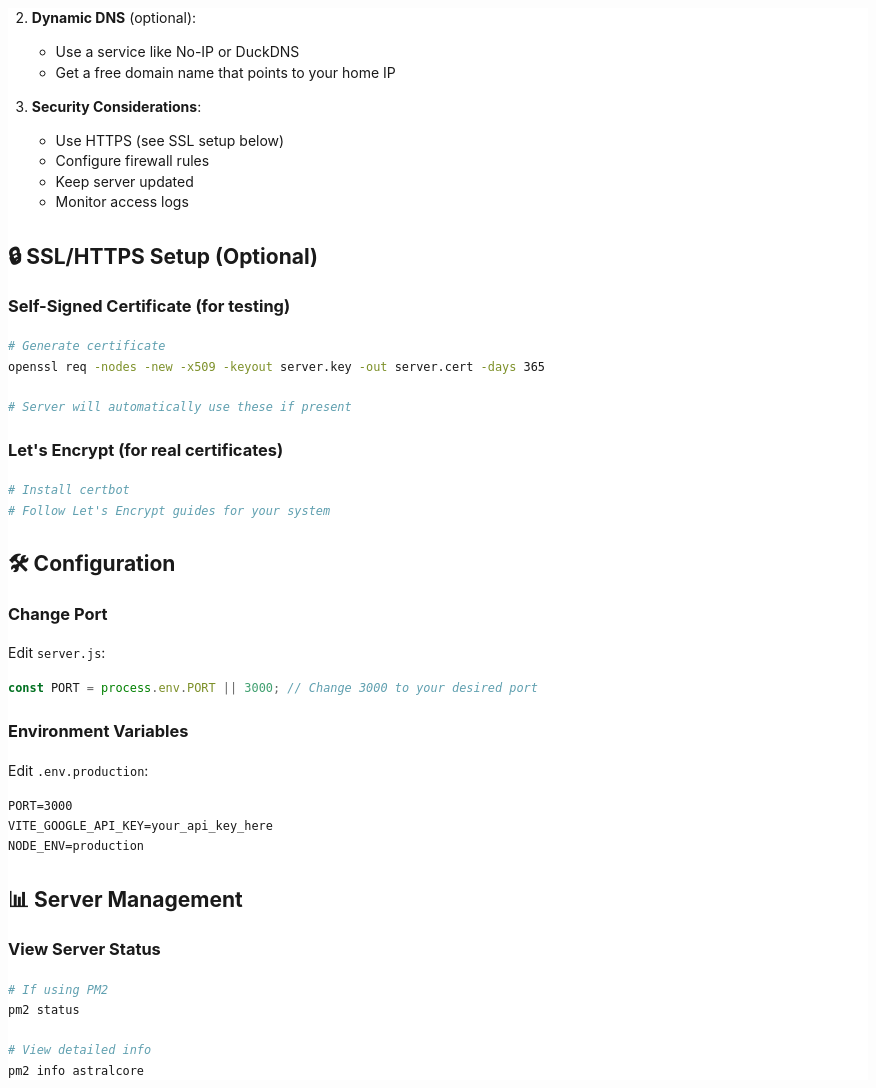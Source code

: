 2. **Dynamic DNS** (optional):
   - Use a service like No-IP or DuckDNS
   - Get a free domain name that points to your home IP

3. **Security Considerations**:
   - Use HTTPS (see SSL setup below)
   - Configure firewall rules
   - Keep server updated
   - Monitor access logs

## 🔒 SSL/HTTPS Setup (Optional)

### Self-Signed Certificate (for testing)
```bash
# Generate certificate
openssl req -nodes -new -x509 -keyout server.key -out server.cert -days 365

# Server will automatically use these if present
```

### Let's Encrypt (for real certificates)
```bash
# Install certbot
# Follow Let's Encrypt guides for your system
```

## 🛠️ Configuration

### Change Port
Edit `server.js`:
```javascript
const PORT = process.env.PORT || 3000; // Change 3000 to your desired port
```

### Environment Variables
Edit `.env.production`:
```env
PORT=3000
VITE_GOOGLE_API_KEY=your_api_key_here
NODE_ENV=production
```

## 📊 Server Management

### View Server Status
```bash
# If using PM2
pm2 status

# View detailed info
pm2 info astralcore
```
